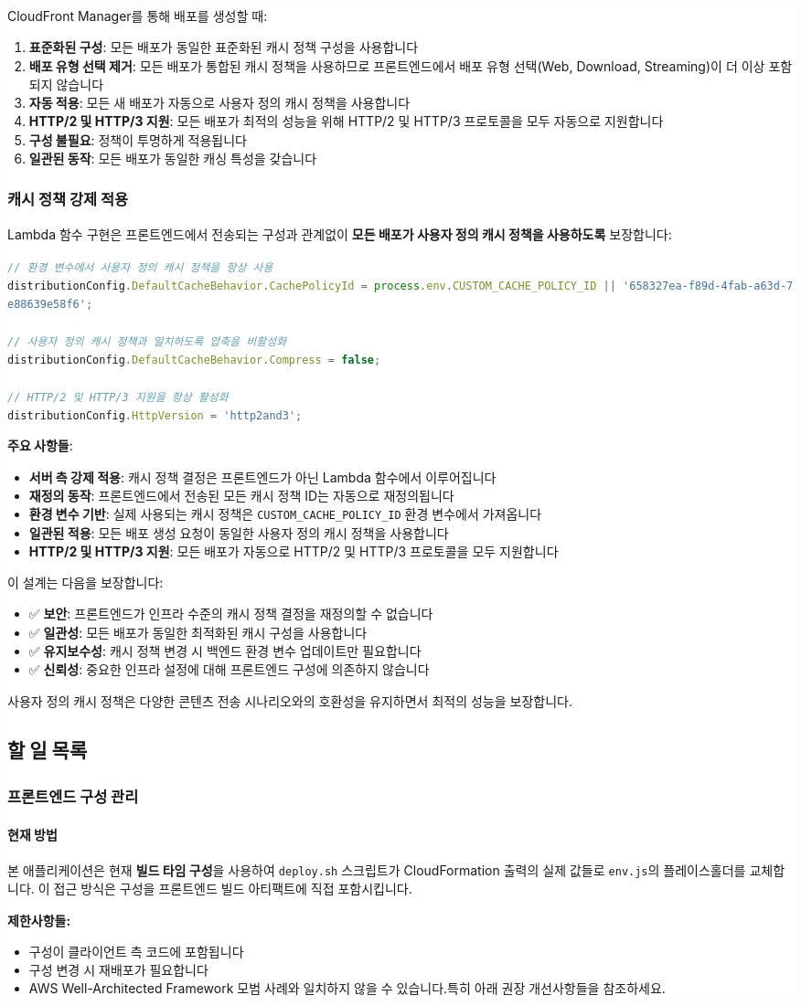 CloudFront Manager를 통해 배포를 생성할 때:

1. **표준화된 구성**: 모든 배포가 동일한 표준화된 캐시 정책 구성을 사용합니다
2. **배포 유형 선택 제거**: 모든 배포가 통합된 캐시 정책을 사용하므로 프론트엔드에서 배포 유형 선택(Web, Download, Streaming)이 더 이상 포함되지 않습니다
3. **자동 적용**: 모든 새 배포가 자동으로 사용자 정의 캐시 정책을 사용합니다
4. **HTTP/2 및 HTTP/3 지원**: 모든 배포가 최적의 성능을 위해 HTTP/2 및 HTTP/3 프로토콜을 모두 자동으로 지원합니다
5. **구성 불필요**: 정책이 투명하게 적용됩니다
6. **일관된 동작**: 모든 배포가 동일한 캐싱 특성을 갖습니다

### 캐시 정책 강제 적용

Lambda 함수 구현은 프론트엔드에서 전송되는 구성과 관계없이 **모든 배포가 사용자 정의 캐시 정책을 사용하도록** 보장합니다:

```javascript
// 환경 변수에서 사용자 정의 캐시 정책을 항상 사용
distributionConfig.DefaultCacheBehavior.CachePolicyId = process.env.CUSTOM_CACHE_POLICY_ID || '658327ea-f89d-4fab-a63d-7e88639e58f6';

// 사용자 정의 캐시 정책과 일치하도록 압축을 비활성화
distributionConfig.DefaultCacheBehavior.Compress = false;

// HTTP/2 및 HTTP/3 지원을 항상 활성화
distributionConfig.HttpVersion = 'http2and3';
```

**주요 사항들**:
- **서버 측 강제 적용**: 캐시 정책 결정은 프론트엔드가 아닌 Lambda 함수에서 이루어집니다
- **재정의 동작**: 프론트엔드에서 전송된 모든 캐시 정책 ID는 자동으로 재정의됩니다
- **환경 변수 기반**: 실제 사용되는 캐시 정책은 `CUSTOM_CACHE_POLICY_ID` 환경 변수에서 가져옵니다
- **일관된 적용**: 모든 배포 생성 요청이 동일한 사용자 정의 캐시 정책을 사용합니다
- **HTTP/2 및 HTTP/3 지원**: 모든 배포가 자동으로 HTTP/2 및 HTTP/3 프로토콜을 모두 지원합니다

이 설계는 다음을 보장합니다:
- ✅ **보안**: 프론트엔드가 인프라 수준의 캐시 정책 결정을 재정의할 수 없습니다
- ✅ **일관성**: 모든 배포가 동일한 최적화된 캐시 구성을 사용합니다
- ✅ **유지보수성**: 캐시 정책 변경 시 백엔드 환경 변수 업데이트만 필요합니다
- ✅ **신뢰성**: 중요한 인프라 설정에 대해 프론트엔드 구성에 의존하지 않습니다

사용자 정의 캐시 정책은 다양한 콘텐츠 전송 시나리오와의 호환성을 유지하면서 최적의 성능을 보장합니다.

## 할 일 목록

### 프론트엔드 구성 관리

#### 현재 방법
본 애플리케이션은 현재 **빌드 타임 구성**을 사용하여 `deploy.sh` 스크립트가 CloudFormation 출력의 실제 값들로 `env.js`의 플레이스홀더를 교체합니다. 이 접근 방식은 구성을 프론트엔드 빌드 아티팩트에 직접 포함시킵니다.

**제한사항들:**
- 구성이 클라이언트 측 코드에 포함됩니다
- 구성 변경 시 재배포가 필요합니다
- AWS Well-Architected Framework 모범 사례와 일치하지 않을 수 있습니다.특히 아래 권장 개선사항들을 참조하세요.
